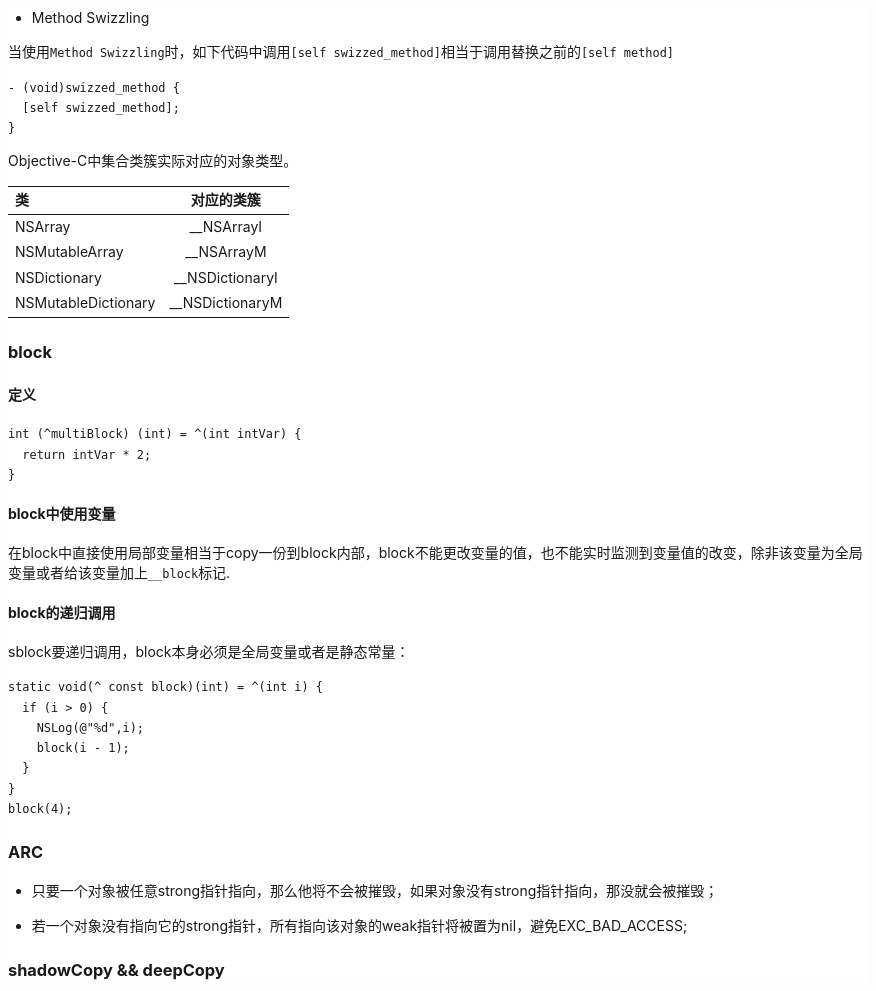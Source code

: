 
* Method Swizzling

当使用`Method Swizzling`时，如下代码中调用`[self swizzed_method]`相当于调用替换之前的`[self method]`

```
- (void)swizzed_method {
  [self swizzed_method];
}
```

Objective-C中集合类簇实际对应的对象类型。

| 类                   |      对应的类簇      |
| :------------------ | :-------------: |
| NSArray             |   __NSArrayI    |
| NSMutableArray      |   __NSArrayM    |
| NSDictionary        | __NSDictionaryI |
| NSMutableDictionary | __NSDictionaryM |

### block

#### 定义

```
int (^multiBlock) (int) = ^(int intVar) {
  return intVar * 2;
}
```

#### block中使用变量

在block中直接使用局部变量相当于copy一份到block内部，block不能更改变量的值，也不能实时监测到变量值的改变，除非该变量为全局变量或者给该变量加上`__block`标记.

#### block的递归调用

sblock要递归调用，block本身必须是全局变量或者是静态常量：

```
static void(^ const block)(int) = ^(int i) {
  if (i > 0) {
    NSLog(@"%d",i);
    block(i - 1);
  }
}
block(4);
```

### ARC

* 只要一个对象被任意strong指针指向，那么他将不会被摧毁，如果对象没有strong指针指向，那没就会被摧毁；

* 若一个对象没有指向它的strong指针，所有指向该对象的weak指针将被置为nil，避免EXC_BAD_ACCESS;

### shadowCopy && deepCopy
